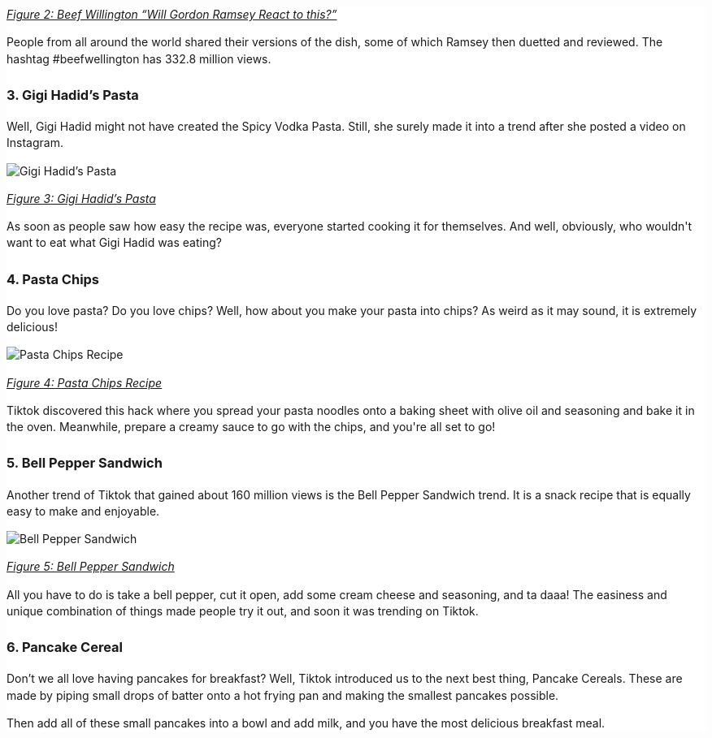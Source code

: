 [_Figure 2: Beef Willington “Will Gordon Ramsey React to this?”_](https://www.tiktok.com/@dimsthemeatguy/video/6944349382603001089?is%5Ffrom%5Fwebapp=1&sender%5Fdevice=pc&web%5Fid7072000409191319041)

People from all around the world shared their versions of the dish, some of which Ramsey then duetted and reviewed. The hashtag #beefwellington has 332.8 million views.

### 3\. Gigi Hadid’s Pasta

Well, Gigi Hadid might not have created the Spicy Vodka Pasta. Still, she surely made it into a trend after she posted a video on Instagram.

![Gigi Hadid’s Pasta](https://images.wondershare.com/filmora/article-images/2022/03/3-most-popular-tiktok-food-trends.png)

[_Figure 3: Gigi Hadid’s Pasta_](https://www.tiktok.com/@the%5Fpastaqueen/video/6865379733186596102?is%5Ffrom%5Fwebapp=1&sender%5Fdevice=pc&web%5Fid7072000409191319041)

As soon as people saw how easy the recipe was, everyone started cooking it for themselves. And well, obviously, who wouldn't want to eat what Gigi Hadid was eating?

### 4\. Pasta Chips

Do you love pasta? Do you love chips? Well, how about you make your pasta into chips? As weird as it may sound, it is extremely delicious!

![Pasta Chips Recipe](https://images.wondershare.com/filmora/article-images/2022/03/4-most-popular-tiktok-food-trends.png)

[_Figure 4: Pasta Chips Recipe_](https://www.tiktok.com/@cookingwithbello/video/6982976564933725446?is%5Ffrom%5Fwebapp=1&sender%5Fdevice=pc&web%5Fid7072000409191319041)

Tiktok discovered this hack where you spread your pasta noodles onto a baking sheet with olive oil and seasoning and bake it in the oven. Meanwhile, prepare a creamy sauce to go with the chips, and you're all set to go!

### 5\. Bell Pepper Sandwich

Another trend of Tiktok that gained about 160 million views is the Bell Pepper Sandwich trend. It is a snack recipe that is equally easy to make and enjoyable.

![Bell Pepper Sandwich](https://images.wondershare.com/filmora/article-images/2022/03/5-most-popular-tiktok-food-trends.png)

[_Figure 5: Bell Pepper Sandwich_](https://www.tiktok.com/@lizastian/video/6950345068461018373?is%5Ffrom%5Fwebapp=1&sender%5Fdevice=pc&web%5Fid7072000409191319041)

All you have to do is take a bell pepper, cut it open, add some cream cheese and seasoning, and ta daaa! The easiness and unique combination of things made people try it out, and soon it was trending on Tiktok.

### 6\. Pancake Cereal

Don’t we all love having pancakes for breakfast? Well, Tiktok introduced us to the next best thing, Pancake Cereals. These are made by piping small drops of batter onto a hot frying pan and making the smallest pancakes possible.

Then add all of these small pancakes into a bowl and add milk, and you have the most delicious breakfast meal.
